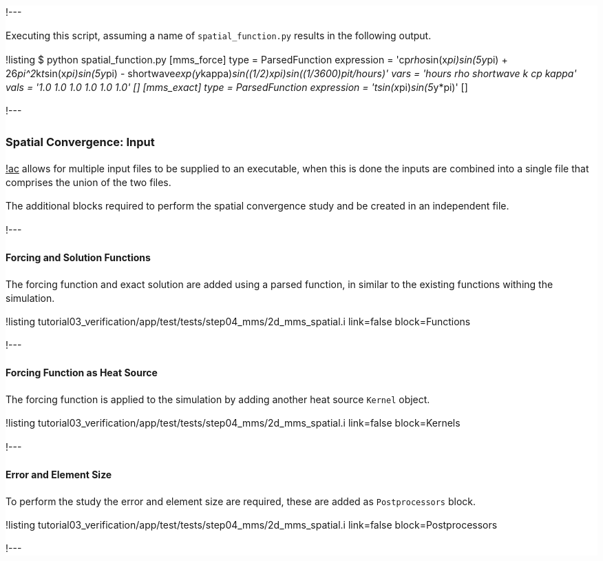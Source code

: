 !---

Executing this script, assuming a name of `spatial_function.py` results in the following output.

!listing
$ python spatial_function.py
[mms_force]
  type = ParsedFunction
  expression = 'cp*rho*sin(x*pi)*sin(5*y*pi) + 26*pi^2*k*t*sin(x*pi)*sin(5*y*pi) - shortwave*exp(y*kappa)*sin((1/2)*x*pi)*sin((1/3600)*pi*t/hours)'
  vars = 'hours rho shortwave k cp kappa'
  vals = '1.0 1.0 1.0 1.0 1.0 1.0'
[]
[mms_exact]
  type = ParsedFunction
  expression = 't*sin(x*pi)*sin(5*y*pi)'
[]

!---

### Spatial Convergence: Input

[!ac](MOOSE) allows for multiple input files to be supplied to an executable, when this is done
the inputs are combined into a single file that comprises the union of the two files.

The additional blocks required to perform the spatial convergence study and be created in
an independent file.

!---

#### Forcing and Solution Functions

The forcing function and exact solution are added using a parsed function, in similar to the
existing functions withing the simulation.

!listing tutorial03_verification/app/test/tests/step04_mms/2d_mms_spatial.i link=false block=Functions

!---

#### Forcing Function as Heat Source

The forcing function is applied to the simulation by adding another heat source `Kernel` object.

!listing tutorial03_verification/app/test/tests/step04_mms/2d_mms_spatial.i link=false block=Kernels

!---

#### Error and Element Size

To perform the study the error and element size are required, these are added as `Postprocessors`
block.

!listing tutorial03_verification/app/test/tests/step04_mms/2d_mms_spatial.i link=false block=Postprocessors

!---
